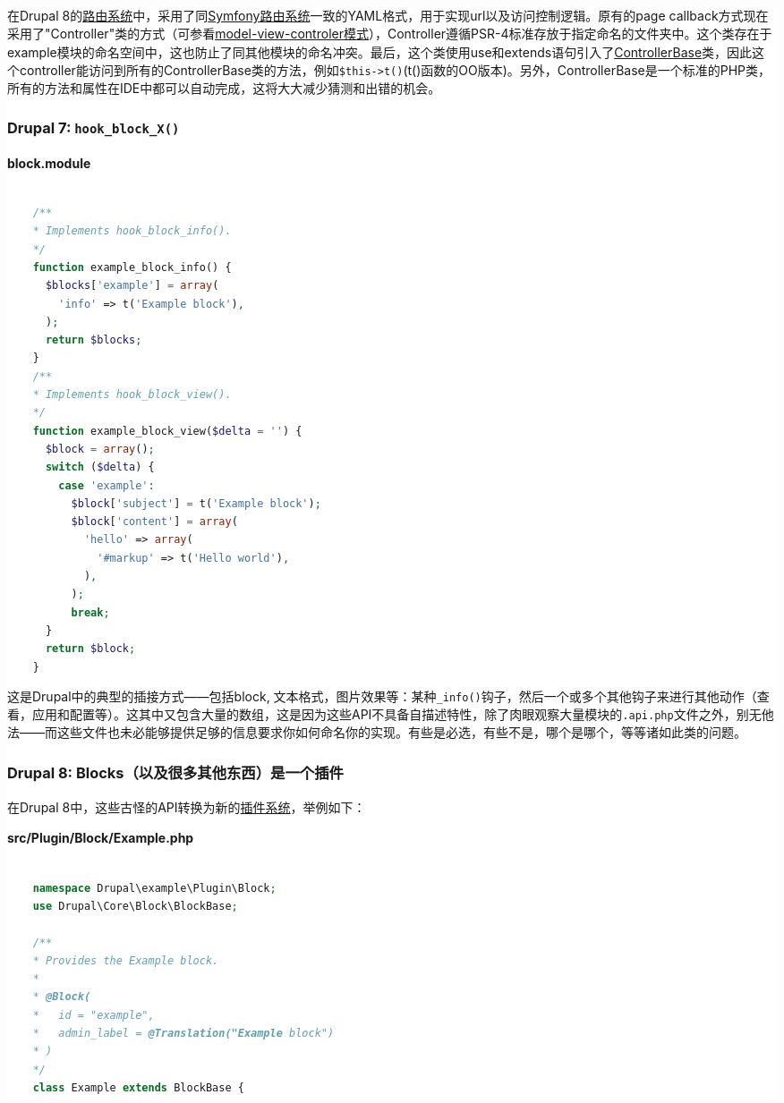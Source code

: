 在Drupal 8的[路由系统](https://drupal.org/developing/api/8/routing)中，采用了同[Symfony路由系统](http://symfony.com/doc/current/book/routing.html)一致的YAML格式，用于实现url以及访问控制逻辑。原有的page callback方式现在采用了"Controller"类的方式（可参看[model-view-controler模式](http://en.wikipedia.org/wiki/Model–view–controller)），Controller遵循PSR-4标准存放于指定命名的文件夹中。这个类存在于example模块的命名空间中，这也防止了同其他模块的命名冲突。最后，这个类使用use和extends语句引入了[ControllerBase](https://api.drupal.org/api/drupal/core!lib!Drupal!Core!Controller!ControllerBase.php/class/ControllerBase/8)类，因此这个controller能访问到所有的ControllerBase类的方法，例如```$this->t()```(t()函数的OO版本)。另外，ControllerBase是一个标准的PHP类，所有的方法和属性在IDE中都可以自动完成，这将大大减少猜测和出错的机会。

### Drupal 7: ```hook_block_X()```

**block.module**

``` php

    /**
    * Implements hook_block_info().
    */
    function example_block_info() {
      $blocks['example'] = array(
        'info' => t('Example block'),
      );
      return $blocks;
    }
    /**
    * Implements hook_block_view().
    */
    function example_block_view($delta = '') {
      $block = array();
      switch ($delta) {
        case 'example':
          $block['subject'] = t('Example block');
          $block['content'] = array(
            'hello' => array(
              '#markup' => t('Hello world'),
            ),
          );
          break;
      }
      return $block;
    }
```

这是Drupal中的典型的插接方式——包括block, 文本格式，图片效果等：某种```_info()```钩子，然后一个或多个其他钩子来进行其他动作（查看，应用和配置等）。这其中又包含大量的数组，这是因为这些API不具备自描述特性，除了肉眼观察大量模块的```.api.php```文件之外，别无他法——而这些文件也未必能够提供足够的信息要求你如何命名你的实现。有些是必选，有些不是，哪个是哪个，等等诸如此类的问题。

### Drupal 8: Blocks（以及很多其他东西）是一个插件

在Drupal 8中，这些古怪的API转换为新的[插件系统](https://drupal.org/developing/api/8/plugins)，举例如下：

**src/Plugin/Block/Example.php**

``` php

    namespace Drupal\example\Plugin\Block;
    use Drupal\Core\Block\BlockBase;

    /**
    * Provides the Example block.
    *
    * @Block(
    *   id = "example",
    *   admin_label = @Translation("Example block")
    * )
    */
    class Example extends BlockBase {
```